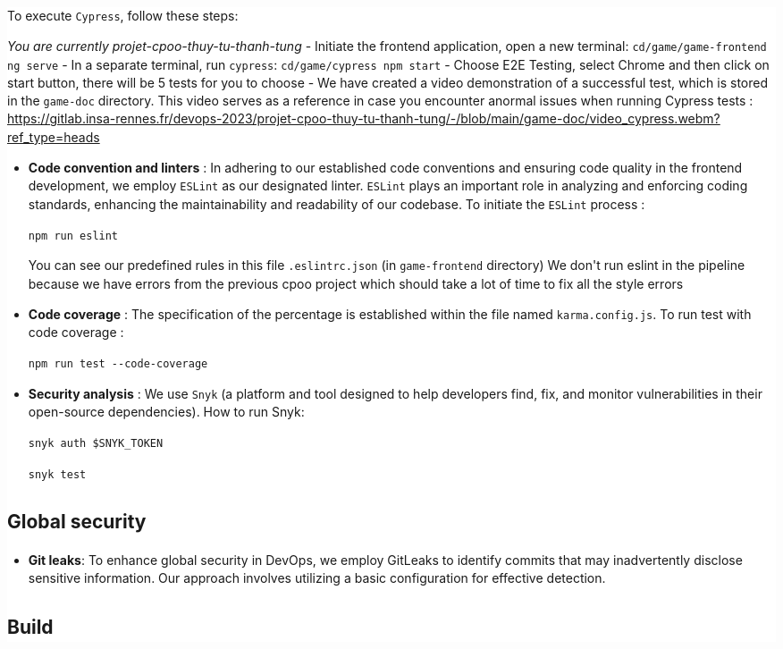   To execute `Cypress`, follow these steps:

  *You are currently projet-cpoo-thuy-tu-thanh-tung*
    - Initiate the frontend application, open a new terminal:
    ```
    cd/game/game-frontend
    ng serve
    ```
    - In a separate terminal, run `cypress`:
    ```
    cd/game/cypress
    npm start
    ```
    - Choose E2E Testing, select Chrome and then click on start button, there will be 5 tests for you to choose
    - We have created a video demonstration of a successful test, which is stored in the `game-doc` directory. This video serves as a reference in case you encounter anormal issues when running Cypress tests : https://gitlab.insa-rennes.fr/devops-2023/projet-cpoo-thuy-tu-thanh-tung/-/blob/main/game-doc/video_cypress.webm?ref_type=heads

- __Code convention and linters__ : In adhering to our established code conventions and ensuring code quality in the frontend development, we employ `ESLint` as our designated linter. `ESLint` plays an important role in analyzing and enforcing coding standards, enhancing the maintainability and readability of our codebase. To initiate the `ESLint` process :
    ```
    npm run eslint
    ```
  You can see our predefined rules in this file `.eslintrc.json` (in `game-frontend` directory)
  We don't run eslint in the pipeline because we have errors from the previous cpoo project which should take a lot of time to fix all the style errors
- __Code coverage__ : The specification of the percentage is established within the file named `karma.config.js`. To run test with code coverage :
    ```
    npm run test --code-coverage
    ```

- __Security analysis__ : We use `Snyk` (a platform and tool designed to help developers find, fix, and monitor vulnerabilities in their open-source dependencies). How to run Snyk:
    ```
    snyk auth $SNYK_TOKEN
    ```
    ```
    snyk test
    ```

## Global security

- __Git leaks__: To enhance global security in DevOps, we employ GitLeaks to identify commits that may inadvertently disclose sensitive information. Our approach involves utilizing a basic configuration for effective detection.



## Build
